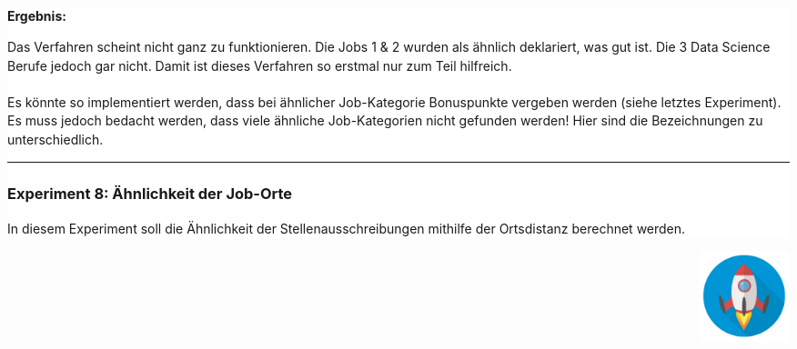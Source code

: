 **Ergebnis:**

Das Verfahren scheint nicht ganz zu funktionieren. Die Jobs 1 & 2 wurden als ähnlich deklariert, was gut ist. Die 3 Data Science Berufe jedoch gar nicht. Damit ist dieses Verfahren so erstmal nur zum Teil hilfreich.<br>
<br>
Es könnte so implementiert werden, dass bei ähnlicher Job-Kategorie Bonuspunkte vergeben werden (siehe letztes Experiment). Es muss jedoch bedacht werden, dass viele ähnliche Job-Kategorien nicht gefunden werden! Hier sind die Bezeichnungen zu unterschiedlich.

---

### **Experiment 8:** Ähnlichkeit der Job-Orte

In diesem Experiment soll die Ähnlichkeit der Stellenausschreibungen mithilfe der Ortsdistanz berechnet werden.

[<img src="./rackete_1.png" style="float:right" width=100></img>](#Table-of-Content)
